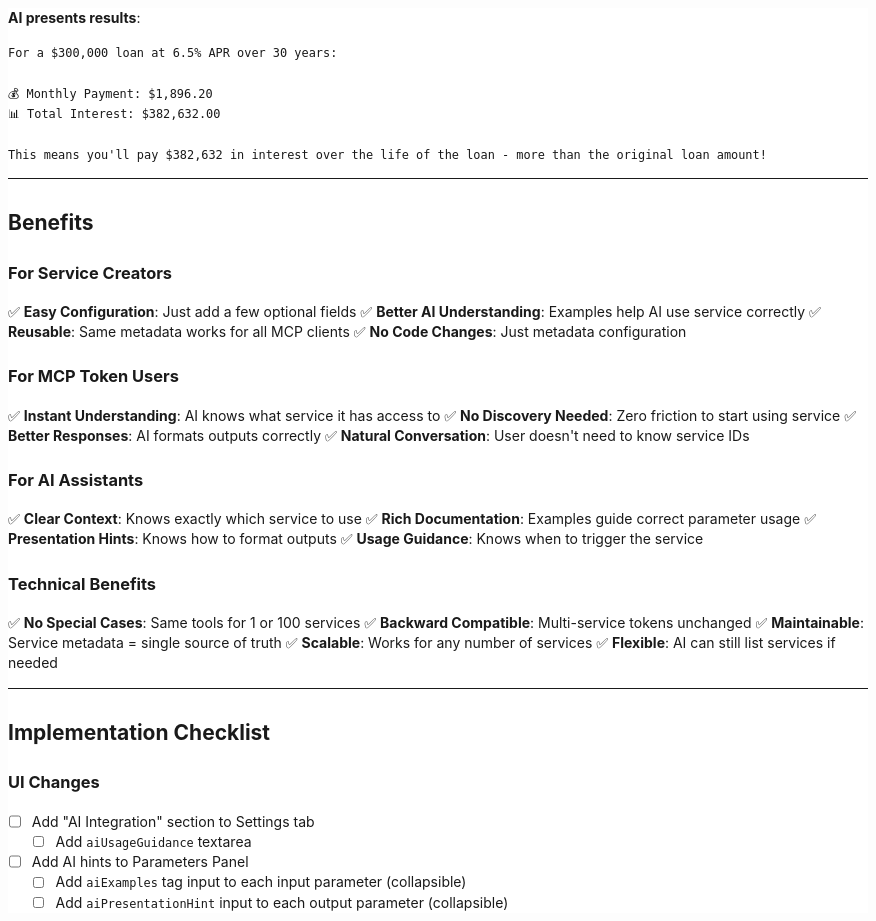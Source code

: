 **AI presents results**:
```
For a $300,000 loan at 6.5% APR over 30 years:

💰 Monthly Payment: $1,896.20
📊 Total Interest: $382,632.00

This means you'll pay $382,632 in interest over the life of the loan - more than the original loan amount!
```

---

## Benefits

### For Service Creators
✅ **Easy Configuration**: Just add a few optional fields
✅ **Better AI Understanding**: Examples help AI use service correctly
✅ **Reusable**: Same metadata works for all MCP clients
✅ **No Code Changes**: Just metadata configuration

### For MCP Token Users
✅ **Instant Understanding**: AI knows what service it has access to
✅ **No Discovery Needed**: Zero friction to start using service
✅ **Better Responses**: AI formats outputs correctly
✅ **Natural Conversation**: User doesn't need to know service IDs

### For AI Assistants
✅ **Clear Context**: Knows exactly which service to use
✅ **Rich Documentation**: Examples guide correct parameter usage
✅ **Presentation Hints**: Knows how to format outputs
✅ **Usage Guidance**: Knows when to trigger the service

### Technical Benefits
✅ **No Special Cases**: Same tools for 1 or 100 services
✅ **Backward Compatible**: Multi-service tokens unchanged
✅ **Maintainable**: Service metadata = single source of truth
✅ **Scalable**: Works for any number of services
✅ **Flexible**: AI can still list services if needed

---

## Implementation Checklist

### UI Changes
- [ ] Add "AI Integration" section to Settings tab
  - [ ] Add `aiUsageGuidance` textarea

- [ ] Add AI hints to Parameters Panel
  - [ ] Add `aiExamples` tag input to each input parameter (collapsible)
  - [ ] Add `aiPresentationHint` input to each output parameter (collapsible)
